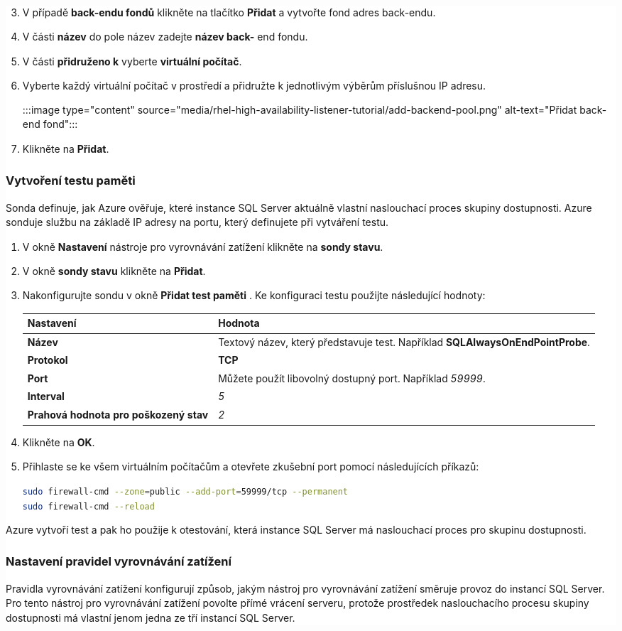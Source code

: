 3. V případě **back-endu fondů** klikněte na tlačítko **Přidat** a vytvořte fond adres back-endu. 

4. V části **název** do pole název zadejte **název back-** end fondu.

5. V části **přidruženo k** vyberte **virtuální počítač**. 

6. Vyberte každý virtuální počítač v prostředí a přidružte k jednotlivým výběrům příslušnou IP adresu.

    :::image type="content" source="media/rhel-high-availability-listener-tutorial/add-backend-pool.png" alt-text="Přidat back-end fond":::

7. Klikněte na **Přidat**. 

### <a name="create-a-probe"></a>Vytvoření testu paměti

Sonda definuje, jak Azure ověřuje, které instance SQL Server aktuálně vlastní naslouchací proces skupiny dostupnosti. Azure sonduje službu na základě IP adresy na portu, který definujete při vytváření testu.

1. V okně **Nastavení** nástroje pro vyrovnávání zatížení klikněte na **sondy stavu**. 

2. V okně **sondy stavu** klikněte na **Přidat**.

3. Nakonfigurujte sondu v okně **Přidat test paměti** . Ke konfiguraci testu použijte následující hodnoty:

   | Nastavení | Hodnota |
   | --- | --- |
   | **Název** |Textový název, který představuje test. Například **SQLAlwaysOnEndPointProbe**. |
   | **Protokol** |**TCP** |
   | **Port** |Můžete použít libovolný dostupný port. Například *59999*. |
   | **Interval** |*5* |
   | **Prahová hodnota pro poškozený stav** |*2* |

4.  Klikněte na **OK**. 

5. Přihlaste se ke všem virtuálním počítačům a otevřete zkušební port pomocí následujících příkazů:

    ```bash
    sudo firewall-cmd --zone=public --add-port=59999/tcp --permanent
    sudo firewall-cmd --reload
    ```

Azure vytvoří test a pak ho použije k otestování, která instance SQL Server má naslouchací proces pro skupinu dostupnosti.

### <a name="set-the-load-balancing-rules"></a>Nastavení pravidel vyrovnávání zatížení

Pravidla vyrovnávání zatížení konfigurují způsob, jakým nástroj pro vyrovnávání zatížení směruje provoz do instancí SQL Server. Pro tento nástroj pro vyrovnávání zatížení povolte přímé vrácení serveru, protože prostředek naslouchacího procesu skupiny dostupnosti má vlastní jenom jedna ze tří instancí SQL Server.

